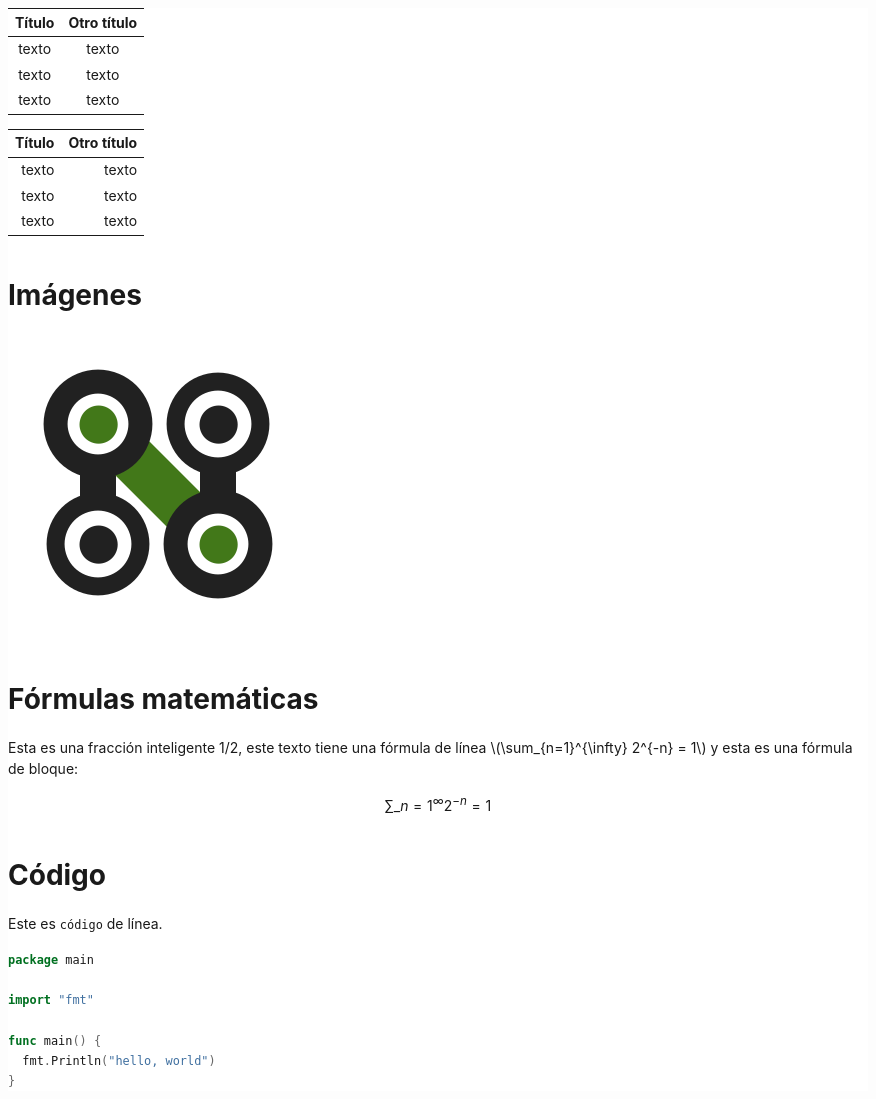 | Título  |   Otro título   |
| :-----: | :-------------: |
|  texto  |      texto      |
|  texto  |      texto      |
|  texto  |      texto      |

| Título  |   Otro título   |
| ------: | --------------: |
|   texto |           texto |
|   texto |           texto |
|   texto |           texto |

# Imágenes

!["Texto altenativo"](images/ntrrg.png "Este es el título")

# Fórmulas matemáticas

Esta es una fracción inteligente 1/2, este texto tiene una fórmula de línea
\\(\sum\_{n=1}^{\infty} 2^{-n} = 1\\) y esta es una fórmula de bloque:

$$
\sum\_{n=1}^{\infty} 2^{-n} = 1
$$

# Código

Este es `código` de línea.

```go {linenos=true,hl_lines=["1", "5-7"],linenostart=0}
package main

import "fmt"

func main() {
  fmt.Println("hello, world")
}
```


[ntweb]: https://nt.web.ve
[^1]: Y aquí está la nota de pie.
